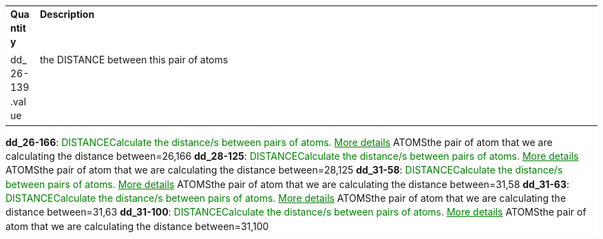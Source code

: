 <span style="display:none;" id="data/Chignolin/folding/plumed_rate.datdd_26-139">The DISTANCE action with label <b>dd_26-139</b> calculates the following quantities:<table  align="center" frame="void" width="95%" cellpadding="5%"><tr><td width="5%"><b> Quantity </b>  </td><td><b> Description </b> </td></tr><tr><td width="5%">dd_26-139.value</td><td>the DISTANCE between this pair of atoms</td></tr></table></span><b name="data/Chignolin/folding/plumed_rate.datdd_26-166" onclick='showPath("data/Chignolin/folding/plumed_rate.dat","data/Chignolin/folding/plumed_rate.datdd_26-166","data/Chignolin/folding/plumed_rate.datdd_26-166","brown")'>dd_26-166</b>: <span class="plumedtooltip" style="color:green">DISTANCE<span class="right">Calculate the distance/s between pairs of atoms. <a href="https://www.plumed.org/doc-master/user-doc/html/DISTANCE" style="color:green">More details</a><i></i></span></span> <span class="plumedtooltip">ATOMS<span class="right">the pair of atom that we are calculating the distance between<i></i></span></span>=26,166
<span style="display:none;" id="data/Chignolin/folding/plumed_rate.datdd_26-166">The DISTANCE action with label <b>dd_26-166</b> calculates the following quantities:<table  align="center" frame="void" width="95%" cellpadding="5%"><tr><td width="5%"><b> Quantity </b>  </td><td><b> Description </b> </td></tr><tr><td width="5%">dd_26-166.value</td><td>the DISTANCE between this pair of atoms</td></tr></table></span><b name="data/Chignolin/folding/plumed_rate.datdd_28-125" onclick='showPath("data/Chignolin/folding/plumed_rate.dat","data/Chignolin/folding/plumed_rate.datdd_28-125","data/Chignolin/folding/plumed_rate.datdd_28-125","brown")'>dd_28-125</b>: <span class="plumedtooltip" style="color:green">DISTANCE<span class="right">Calculate the distance/s between pairs of atoms. <a href="https://www.plumed.org/doc-master/user-doc/html/DISTANCE" style="color:green">More details</a><i></i></span></span> <span class="plumedtooltip">ATOMS<span class="right">the pair of atom that we are calculating the distance between<i></i></span></span>=28,125
<span style="display:none;" id="data/Chignolin/folding/plumed_rate.datdd_28-125">The DISTANCE action with label <b>dd_28-125</b> calculates the following quantities:<table  align="center" frame="void" width="95%" cellpadding="5%"><tr><td width="5%"><b> Quantity </b>  </td><td><b> Description </b> </td></tr><tr><td width="5%">dd_28-125.value</td><td>the DISTANCE between this pair of atoms</td></tr></table></span><b name="data/Chignolin/folding/plumed_rate.datdd_31-58" onclick='showPath("data/Chignolin/folding/plumed_rate.dat","data/Chignolin/folding/plumed_rate.datdd_31-58","data/Chignolin/folding/plumed_rate.datdd_31-58","brown")'>dd_31-58</b>: <span class="plumedtooltip" style="color:green">DISTANCE<span class="right">Calculate the distance/s between pairs of atoms. <a href="https://www.plumed.org/doc-master/user-doc/html/DISTANCE" style="color:green">More details</a><i></i></span></span> <span class="plumedtooltip">ATOMS<span class="right">the pair of atom that we are calculating the distance between<i></i></span></span>=31,58
<span style="display:none;" id="data/Chignolin/folding/plumed_rate.datdd_31-58">The DISTANCE action with label <b>dd_31-58</b> calculates the following quantities:<table  align="center" frame="void" width="95%" cellpadding="5%"><tr><td width="5%"><b> Quantity </b>  </td><td><b> Description </b> </td></tr><tr><td width="5%">dd_31-58.value</td><td>the DISTANCE between this pair of atoms</td></tr></table></span><b name="data/Chignolin/folding/plumed_rate.datdd_31-63" onclick='showPath("data/Chignolin/folding/plumed_rate.dat","data/Chignolin/folding/plumed_rate.datdd_31-63","data/Chignolin/folding/plumed_rate.datdd_31-63","brown")'>dd_31-63</b>: <span class="plumedtooltip" style="color:green">DISTANCE<span class="right">Calculate the distance/s between pairs of atoms. <a href="https://www.plumed.org/doc-master/user-doc/html/DISTANCE" style="color:green">More details</a><i></i></span></span> <span class="plumedtooltip">ATOMS<span class="right">the pair of atom that we are calculating the distance between<i></i></span></span>=31,63
<span style="display:none;" id="data/Chignolin/folding/plumed_rate.datdd_31-63">The DISTANCE action with label <b>dd_31-63</b> calculates the following quantities:<table  align="center" frame="void" width="95%" cellpadding="5%"><tr><td width="5%"><b> Quantity </b>  </td><td><b> Description </b> </td></tr><tr><td width="5%">dd_31-63.value</td><td>the DISTANCE between this pair of atoms</td></tr></table></span><b name="data/Chignolin/folding/plumed_rate.datdd_31-100" onclick='showPath("data/Chignolin/folding/plumed_rate.dat","data/Chignolin/folding/plumed_rate.datdd_31-100","data/Chignolin/folding/plumed_rate.datdd_31-100","brown")'>dd_31-100</b>: <span class="plumedtooltip" style="color:green">DISTANCE<span class="right">Calculate the distance/s between pairs of atoms. <a href="https://www.plumed.org/doc-master/user-doc/html/DISTANCE" style="color:green">More details</a><i></i></span></span> <span class="plumedtooltip">ATOMS<span class="right">the pair of atom that we are calculating the distance between<i></i></span></span>=31,100